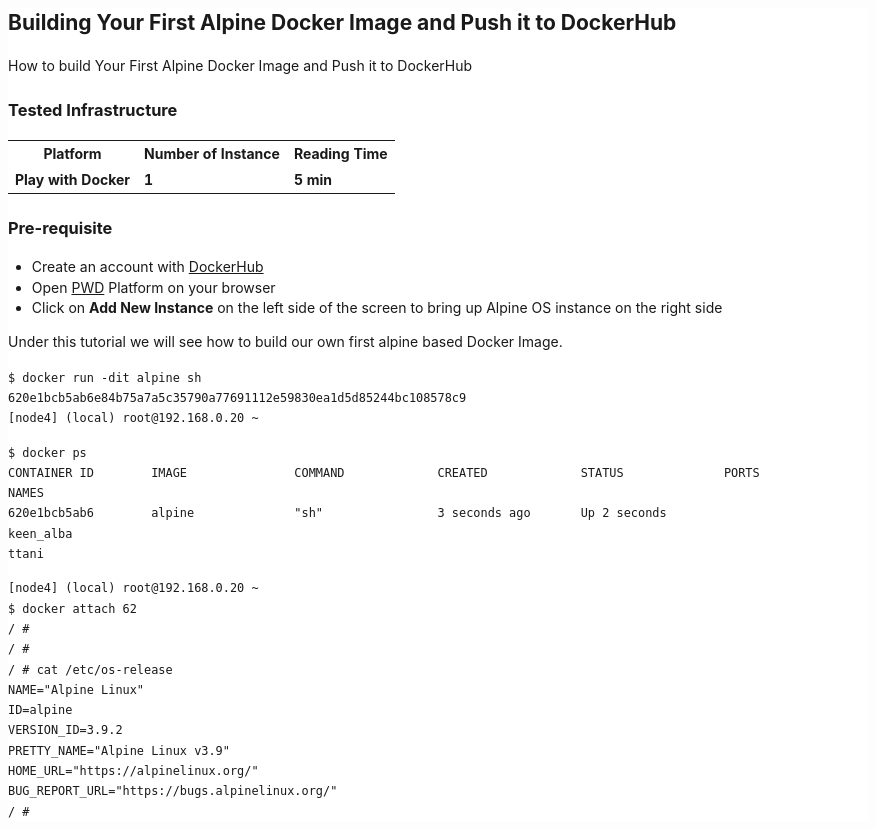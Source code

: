 ## Building Your First Alpine Docker Image and Push it to DockerHub

How to build Your First Alpine Docker Image and Push it to DockerHub


### Tested Infrastructure

<table class="tg">
  <tr>
    <th class="tg-yw4l"><b>Platform</b></th>
    <th class="tg-yw4l"><b>Number of Instance</b></th>
    <th class="tg-yw4l"><b>Reading Time</b></th>
    
  </tr>
  <tr>
    <td class="tg-yw4l"><b> Play with Docker</b></td>
    <td class="tg-yw4l"><b>1</b></td>
    <td class="tg-yw4l"><b>5 min</b></td>
    
  </tr>
  
</table>

### Pre-requisite

- Create an account with [DockerHub](https://hub.docker.com)
- Open [PWD](https://labs.play-with-docker.com/) Platform on your browser 
- Click on **Add New Instance** on the left side of the screen to bring up Alpine OS instance on the right side

Under this tutorial we will see how to build our own first alpine based Docker Image.

```
$ docker run -dit alpine sh
620e1bcb5ab6e84b75a7a5c35790a77691112e59830ea1d5d85244bc108578c9
[node4] (local) root@192.168.0.20 ~
```

```
$ docker ps
CONTAINER ID        IMAGE               COMMAND             CREATED             STATUS              PORTS               NAMES
620e1bcb5ab6        alpine              "sh"                3 seconds ago       Up 2 seconds                            keen_alba
ttani
```

```
[node4] (local) root@192.168.0.20 ~
$ docker attach 62
/ #
/ #
/ # cat /etc/os-release
NAME="Alpine Linux"
ID=alpine
VERSION_ID=3.9.2
PRETTY_NAME="Alpine Linux v3.9"
HOME_URL="https://alpinelinux.org/"
BUG_REPORT_URL="https://bugs.alpinelinux.org/"
/ #
```
